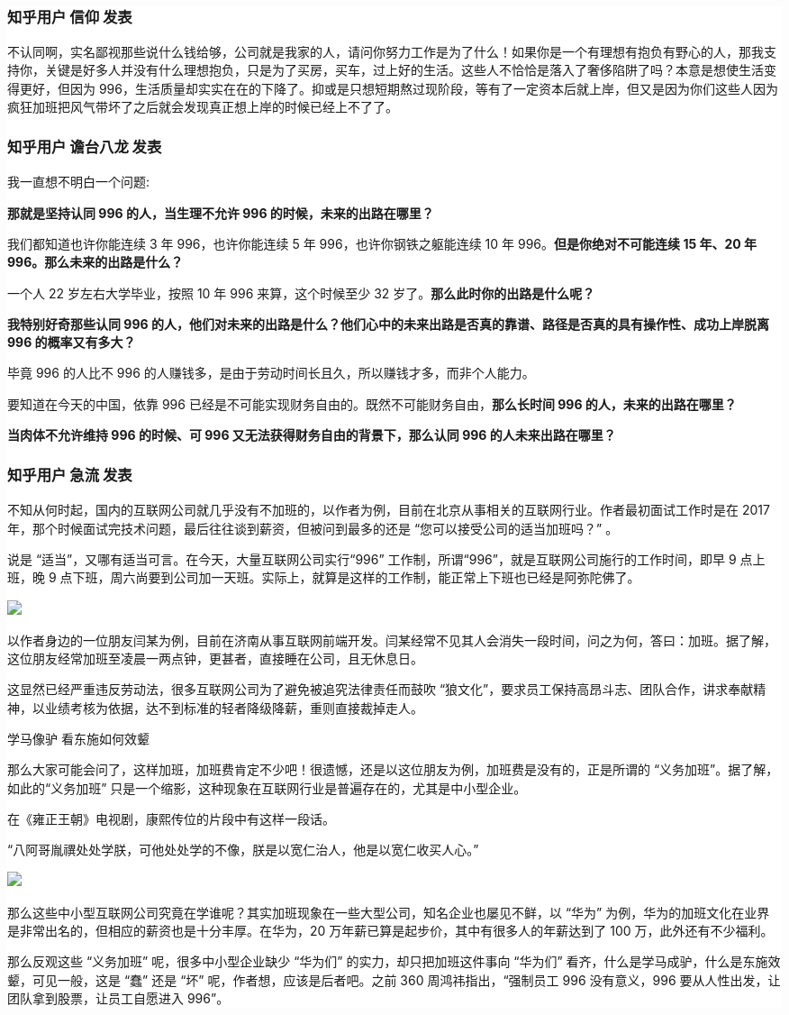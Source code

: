     
    
### 知乎用户 信仰 发表
    
不认同啊，实名鄙视那些说什么钱给够，公司就是我家的人，请问你努力工作是为了什么！如果你是一个有理想有抱负有野心的人，那我支持你，关键是好多人并没有什么理想抱负，只是为了买房，买车，过上好的生活。这些人不恰恰是落入了奢侈陷阱了吗？本意是想使生活变得更好，但因为 996，生活质量却实实在在的下降了。抑或是只想短期熬过现阶段，等有了一定资本后就上岸，但又是因为你们这些人因为疯狂加班把风气带坏了之后就会发现真正想上岸的时候已经上不了了。
    
    
    
    
### 知乎用户 谵台八龙 发表
    
我一直想不明白一个问题:

**那就是坚持认同 996 的人，当生理不允许 996 的时候，未来的出路在哪里？**

我们都知道也许你能连续 3 年 996，也许你能连续 5 年 996，也许你钢铁之躯能连续 10 年 996。**但是你绝对不可能连续 15 年、20 年 996。那么未来的出路是什么？**

一个人 22 岁左右大学毕业，按照 10 年 996 来算，这个时候至少 32 岁了。**那么此时你的出路是什么呢？**

**我特别好奇那些认同 996 的人，他们对未来的出路是什么？他们心中的未来出路是否真的靠谱、路径是否真的具有操作性、成功上岸脱离 996 的概率又有多大？**

毕竟 996 的人比不 996 的人赚钱多，是由于劳动时间长且久，所以赚钱才多，而非个人能力。

要知道在今天的中国，依靠 996 已经是不可能实现财务自由的。既然不可能财务自由，**那么长时间 996 的人，未来的出路在哪里？**

**当肉体不允许维持 996 的时候、可 996 又无法获得财务自由的背景下，那么认同 996 的人未来出路在哪里？**
    
    
    
    
### 知乎用户 急流 发表
    
不知从何时起，国内的互联网公司就几乎没有不加班的，以作者为例，目前在北京从事相关的互联网行业。作者最初面试工作时是在 2017 年，那个时候面试完技术问题，最后往往谈到薪资，但被问到最多的还是 “您可以接受公司的适当加班吗？” 。

说是 “适当”，又哪有适当可言。在今天，大量互联网公司实行“996” 工作制，所谓“996”，就是互联网公司施行的工作时间，即早 9 点上班，晚 9 点下班，周六尚要到公司加一天班。实际上，就算是这样的工作制，能正常上下班也已经是阿弥陀佛了。

![](https://images.weserv.nl/?url=https%3A//pic4.zhimg.com/v2-4203ba39a6566fd9f83493a2b0de1e57_r.jpg%3Fsource%3D1940ef5c)

以作者身边的一位朋友闫某为例，目前在济南从事互联网前端开发。闫某经常不见其人会消失一段时间，问之为何，答曰：加班。据了解，这位朋友经常加班至凌晨一两点钟，更甚者，直接睡在公司，且无休息日。

这显然已经严重违反劳动法，很多互联网公司为了避免被追究法律责任而鼓吹 “狼文化”，要求员工保持高昂斗志、团队合作，讲求奉献精神，以业绩考核为依据，达不到标准的轻者降级降薪，重则直接裁掉走人。

学马像驴 看东施如何效颦

那么大家可能会问了，这样加班，加班费肯定不少吧！很遗憾，还是以这位朋友为例，加班费是没有的，正是所谓的 “义务加班”。据了解，如此的“义务加班” 只是一个缩影，这种现象在互联网行业是普遍存在的，尤其是中小型企业。

在《雍正王朝》电视剧，康熙传位的片段中有这样一段话。

“八阿哥胤禩处处学朕，可他处处学的不像，朕是以宽仁治人，他是以宽仁收买人心。”

![](https://images.weserv.nl/?url=https%3A//pic1.zhimg.com/v2-c027dfa7f861c77fac75fcd32ccd637e_r.jpg%3Fsource%3D1940ef5c)

那么这些中小型互联网公司究竟在学谁呢？其实加班现象在一些大型公司，知名企业也屡见不鲜，以 “华为” 为例，华为的加班文化在业界是非常出名的，但相应的薪资也是十分丰厚。在华为，20 万年薪已算是起步价，其中有很多人的年薪达到了 100 万，此外还有不少福利。

那么反观这些 “义务加班” 呢，很多中小型企业缺少 “华为们” 的实力，却只把加班这件事向 “华为们” 看齐，什么是学马成驴，什么是东施效颦，可见一般，这是 “蠢” 还是 “坏” 呢，作者想，应该是后者吧。之前 360 周鸿祎指出，“强制员工 996 没有意义，996 要从人性出发，让团队拿到股票，让员工自愿进入 996”。

